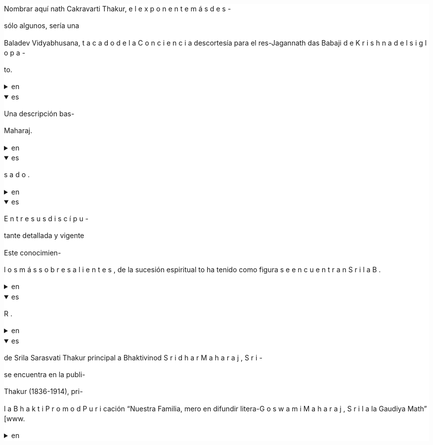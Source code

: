 Nombrar aquí nath Cakravarti Thakur, e l e x p o n e n t e m á s d e s -

sólo algunos, sería una

Baladev Vidyabhusana, t a c a d o d e l a C o n c i e n c i a descortesía para el res-Jagannath das Babaji d e K r i s h n a d e l s i g l o p a -

to.
</details>

<details><summary>en</summary></details>

<details open><summary>es</summary>

Una descripción bas-

Maharaj.
</details>

<details><summary>en</summary></details>

<details open><summary>es</summary>

s a d o .
</details>

<details><summary>en</summary></details>

<details open><summary>es</summary>

E n t r e s u s d i s c í p u -

tante detallada y vigente

Este conocimien-

l o s m á s s o b r e s a l i e n t e s , de la sucesión espiritual to ha tenido como figura s e e n c u e n t r a n S r i l a B .
</details>

<details><summary>en</summary></details>

<details open><summary>es</summary>

R .
</details>

<details><summary>en</summary></details>

<details open><summary>es</summary>

de Srila Sarasvati Thakur principal a Bhaktivinod S r i d h a r M a h a r a j , S r i -

se encuentra en la publi-

Thakur \(1836-1914\), pri-

l a B h a k t i P r o m o d P u r i cación “Nuestra Familia, mero en difundir litera-G o s w a m i M a h a r a j , S r i l a la Gaudiya Math” \[www.
</details>

<details><summary>en</summary></details>
